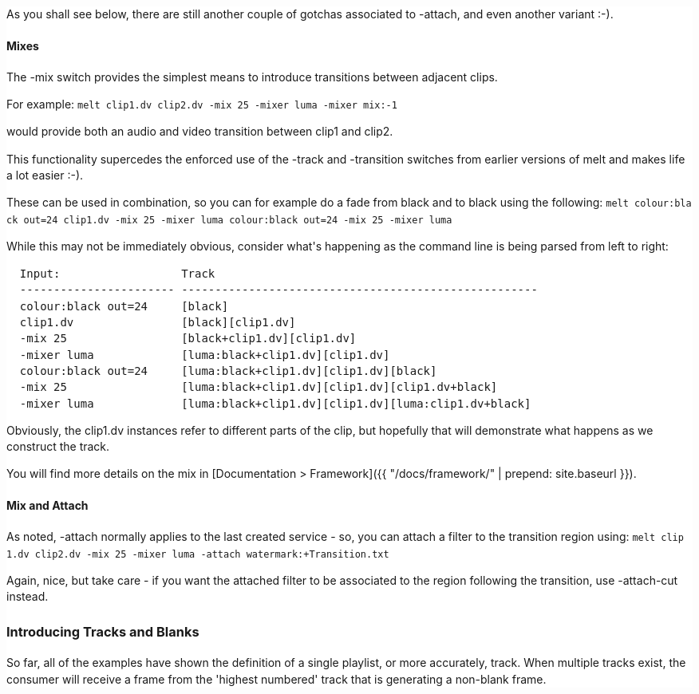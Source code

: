 As you shall see below, there are still another couple of gotchas associated to
-attach, and even another variant :-).

#### Mixes

The -mix switch provides the simplest means to introduce transitions between
adjacent clips.

For example:
`melt clip1.dv clip2.dv -mix 25 -mixer luma -mixer mix:-1`

would provide both an audio and video transition between clip1 and clip2.

This functionality supercedes the enforced use of the -track and -transition
switches from earlier versions of melt and makes life a lot easier :-).

These can be used in combination, so you can for example do a fade from black
and to black using the following:
`melt colour:black out=24 clip1.dv -mix 25 -mixer luma colour:black out=24 -mix 25 -mixer luma`

While this may not be immediately obvious, consider what's happening as the
command line is being parsed from left to right:

<pre>
  Input:                  Track
  ----------------------- -----------------------------------------------------
  colour:black out=24     [black]
  clip1.dv                [black][clip1.dv]
  -mix 25                 [black+clip1.dv][clip1.dv]
  -mixer luma             [luma:black+clip1.dv][clip1.dv]
  colour:black out=24     [luma:black+clip1.dv][clip1.dv][black]
  -mix 25                 [luma:black+clip1.dv][clip1.dv][clip1.dv+black]
  -mixer luma             [luma:black+clip1.dv][clip1.dv][luma:clip1.dv+black]
</pre>

Obviously, the clip1.dv instances refer to different parts of the clip, but
hopefully that will demonstrate what happens as we construct the track.

You will find more details on the mix in [Documentation > Framework]({{ "/docs/framework/" | prepend: site.baseurl }}).

#### Mix and Attach

As noted, -attach normally applies to the last created service - so, you can
attach a filter to the transition region using:
`melt clip1.dv clip2.dv -mix 25 -mixer luma -attach watermark:+Transition.txt`

Again, nice, but take care - if you want the attached filter to be associated
to the region following the transition, use -attach-cut instead.

### Introducing Tracks and Blanks

So far, all of the examples have shown the definition of a single
playlist, or more accurately, track. When multiple tracks exist, the consumer
will receive a frame from the 'highest numbered' track that is generating a
non-blank frame.

